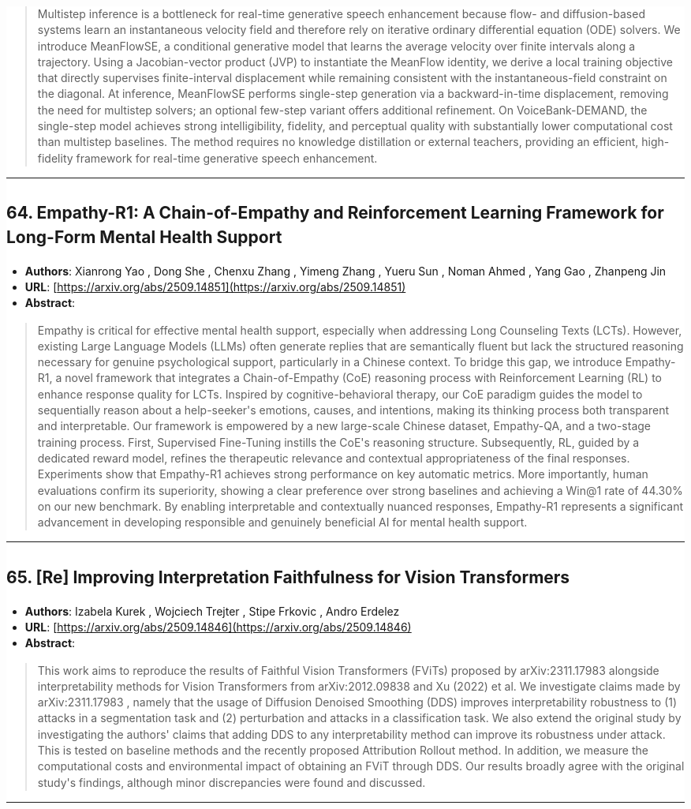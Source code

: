 > Multistep inference is a bottleneck for real-time generative speech enhancement because flow- and diffusion-based systems learn an instantaneous velocity field and therefore rely on iterative ordinary differential equation (ODE) solvers. We introduce MeanFlowSE, a conditional generative model that learns the average velocity over finite intervals along a trajectory. Using a Jacobian-vector product (JVP) to instantiate the MeanFlow identity, we derive a local training objective that directly supervises finite-interval displacement while remaining consistent with the instantaneous-field constraint on the diagonal. At inference, MeanFlowSE performs single-step generation via a backward-in-time displacement, removing the need for multistep solvers; an optional few-step variant offers additional refinement. On VoiceBank-DEMAND, the single-step model achieves strong intelligibility, fidelity, and perceptual quality with substantially lower computational cost than multistep baselines. The method requires no knowledge distillation or external teachers, providing an efficient, high-fidelity framework for real-time generative speech enhancement.

---

## 64. Empathy-R1: A Chain-of-Empathy and Reinforcement Learning Framework for Long-Form Mental Health Support
- **Authors**: Xianrong Yao , Dong She , Chenxu Zhang , Yimeng Zhang , Yueru Sun , Noman Ahmed , Yang Gao , Zhanpeng Jin
- **URL**: [https://arxiv.org/abs/2509.14851](https://arxiv.org/abs/2509.14851)
- **Abstract**:
> Empathy is critical for effective mental health support, especially when addressing Long Counseling Texts (LCTs). However, existing Large Language Models (LLMs) often generate replies that are semantically fluent but lack the structured reasoning necessary for genuine psychological support, particularly in a Chinese context. To bridge this gap, we introduce Empathy-R1, a novel framework that integrates a Chain-of-Empathy (CoE) reasoning process with Reinforcement Learning (RL) to enhance response quality for LCTs. Inspired by cognitive-behavioral therapy, our CoE paradigm guides the model to sequentially reason about a help-seeker's emotions, causes, and intentions, making its thinking process both transparent and interpretable. Our framework is empowered by a new large-scale Chinese dataset, Empathy-QA, and a two-stage training process. First, Supervised Fine-Tuning instills the CoE's reasoning structure. Subsequently, RL, guided by a dedicated reward model, refines the therapeutic relevance and contextual appropriateness of the final responses. Experiments show that Empathy-R1 achieves strong performance on key automatic metrics. More importantly, human evaluations confirm its superiority, showing a clear preference over strong baselines and achieving a Win@1 rate of 44.30% on our new benchmark. By enabling interpretable and contextually nuanced responses, Empathy-R1 represents a significant advancement in developing responsible and genuinely beneficial AI for mental health support.

---

## 65. [Re] Improving Interpretation Faithfulness for Vision Transformers
- **Authors**: Izabela Kurek , Wojciech Trejter , Stipe Frkovic , Andro Erdelez
- **URL**: [https://arxiv.org/abs/2509.14846](https://arxiv.org/abs/2509.14846)
- **Abstract**:
> This work aims to reproduce the results of Faithful Vision Transformers (FViTs) proposed by arXiv:2311.17983 alongside interpretability methods for Vision Transformers from arXiv:2012.09838 and Xu (2022) et al. We investigate claims made by arXiv:2311.17983 , namely that the usage of Diffusion Denoised Smoothing (DDS) improves interpretability robustness to (1) attacks in a segmentation task and (2) perturbation and attacks in a classification task. We also extend the original study by investigating the authors' claims that adding DDS to any interpretability method can improve its robustness under attack. This is tested on baseline methods and the recently proposed Attribution Rollout method. In addition, we measure the computational costs and environmental impact of obtaining an FViT through DDS. Our results broadly agree with the original study's findings, although minor discrepancies were found and discussed.

---